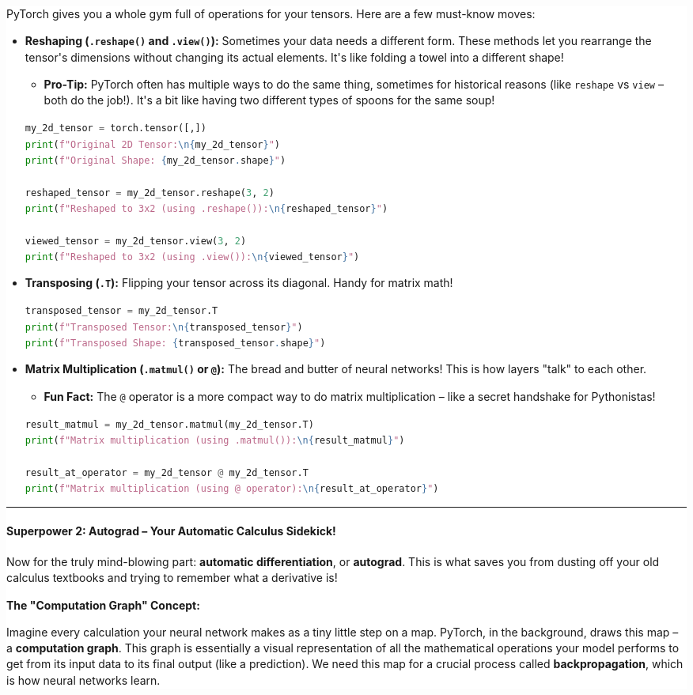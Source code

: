 PyTorch gives you a whole gym full of operations for your tensors. Here are a few must-know moves:

*   **Reshaping (`.reshape()` and `.view()`):** Sometimes your data needs a different form. These methods let you rearrange the tensor's dimensions without changing its actual elements. It's like folding a towel into a different shape!
    *   **Pro-Tip:** PyTorch often has multiple ways to do the same thing, sometimes for historical reasons (like `reshape` vs `view` – both do the job!). It's a bit like having two different types of spoons for the same soup!

    ```python
    my_2d_tensor = torch.tensor([,])
    print(f"Original 2D Tensor:\n{my_2d_tensor}")
    print(f"Original Shape: {my_2d_tensor.shape}")

    reshaped_tensor = my_2d_tensor.reshape(3, 2)
    print(f"Reshaped to 3x2 (using .reshape()):\n{reshaped_tensor}")

    viewed_tensor = my_2d_tensor.view(3, 2)
    print(f"Reshaped to 3x2 (using .view()):\n{viewed_tensor}")
    ```

*   **Transposing (`.T`):** Flipping your tensor across its diagonal. Handy for matrix math!

    ```python
    transposed_tensor = my_2d_tensor.T
    print(f"Transposed Tensor:\n{transposed_tensor}")
    print(f"Transposed Shape: {transposed_tensor.shape}")
    ```

*   **Matrix Multiplication (`.matmul()` or `@`):** The bread and butter of neural networks! This is how layers "talk" to each other.
    *   **Fun Fact:** The `@` operator is a more compact way to do matrix multiplication – like a secret handshake for Pythonistas!

    ```python
    result_matmul = my_2d_tensor.matmul(my_2d_tensor.T)
    print(f"Matrix multiplication (using .matmul()):\n{result_matmul}")

    result_at_operator = my_2d_tensor @ my_2d_tensor.T
    print(f"Matrix multiplication (using @ operator):\n{result_at_operator}")
    ```

---

#### Superpower 2: Autograd – Your Automatic Calculus Sidekick!

Now for the truly mind-blowing part: **automatic differentiation**, or **autograd**. This is what saves you from dusting off your old calculus textbooks and trying to remember what a derivative is!

**The "Computation Graph" Concept:**

Imagine every calculation your neural network makes as a tiny little step on a map. PyTorch, in the background, draws this map – a **computation graph**. This graph is essentially a visual representation of all the mathematical operations your model performs to get from its input data to its final output (like a prediction). We need this map for a crucial process called **backpropagation**, which is how neural networks learn.
